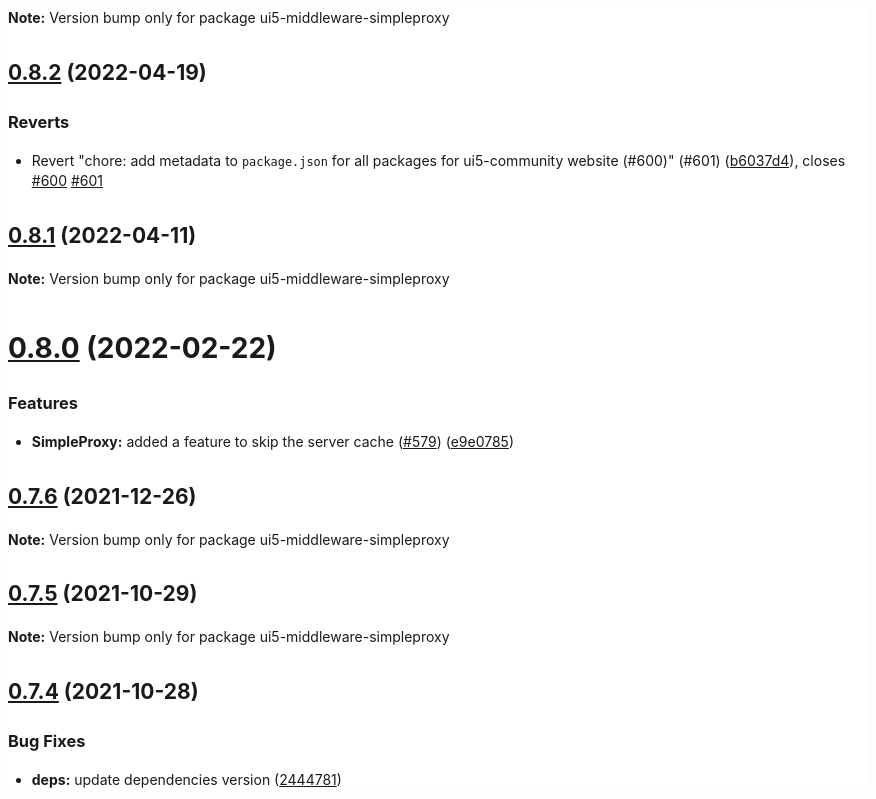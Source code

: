 **Note:** Version bump only for package ui5-middleware-simpleproxy

## [0.8.2](https://github.com/ui5-community/ui5-ecosystem-showcase/compare/ui5-middleware-simpleproxy@0.8.1...ui5-middleware-simpleproxy@0.8.2) (2022-04-19)

### Reverts

- Revert "chore: add metadata to `package.json` for all packages for ui5-community website (#600)" (#601) ([b6037d4](https://github.com/ui5-community/ui5-ecosystem-showcase/commit/b6037d4d397275ad2d83e7f18415c45a878c76bf)), closes [#600](https://github.com/ui5-community/ui5-ecosystem-showcase/issues/600) [#601](https://github.com/ui5-community/ui5-ecosystem-showcase/issues/601)

## [0.8.1](https://github.com/ui5-community/ui5-ecosystem-showcase/compare/ui5-middleware-simpleproxy@0.8.0...ui5-middleware-simpleproxy@0.8.1) (2022-04-11)

**Note:** Version bump only for package ui5-middleware-simpleproxy

# [0.8.0](https://github.com/ui5-community/ui5-ecosystem-showcase/compare/ui5-middleware-simpleproxy@0.7.6...ui5-middleware-simpleproxy@0.8.0) (2022-02-22)

### Features

- **SimpleProxy:** added a feature to skip the server cache ([#579](https://github.com/ui5-community/ui5-ecosystem-showcase/issues/579)) ([e9e0785](https://github.com/ui5-community/ui5-ecosystem-showcase/commit/e9e0785c6a1eae3b475c586eb25f6ae8610a76ce))

## [0.7.6](https://github.com/ui5-community/ui5-ecosystem-showcase/compare/ui5-middleware-simpleproxy@0.7.5...ui5-middleware-simpleproxy@0.7.6) (2021-12-26)

**Note:** Version bump only for package ui5-middleware-simpleproxy

## [0.7.5](https://github.com/ui5-community/ui5-ecosystem-showcase/compare/ui5-middleware-simpleproxy@0.7.4...ui5-middleware-simpleproxy@0.7.5) (2021-10-29)

**Note:** Version bump only for package ui5-middleware-simpleproxy

## [0.7.4](https://github.com/ui5-community/ui5-ecosystem-showcase/compare/ui5-middleware-simpleproxy@0.7.3...ui5-middleware-simpleproxy@0.7.4) (2021-10-28)

### Bug Fixes

- **deps:** update dependencies version ([2444781](https://github.com/ui5-community/ui5-ecosystem-showcase/commit/2444781b4b2b7215b8e891dfe65c42167a668f66))
